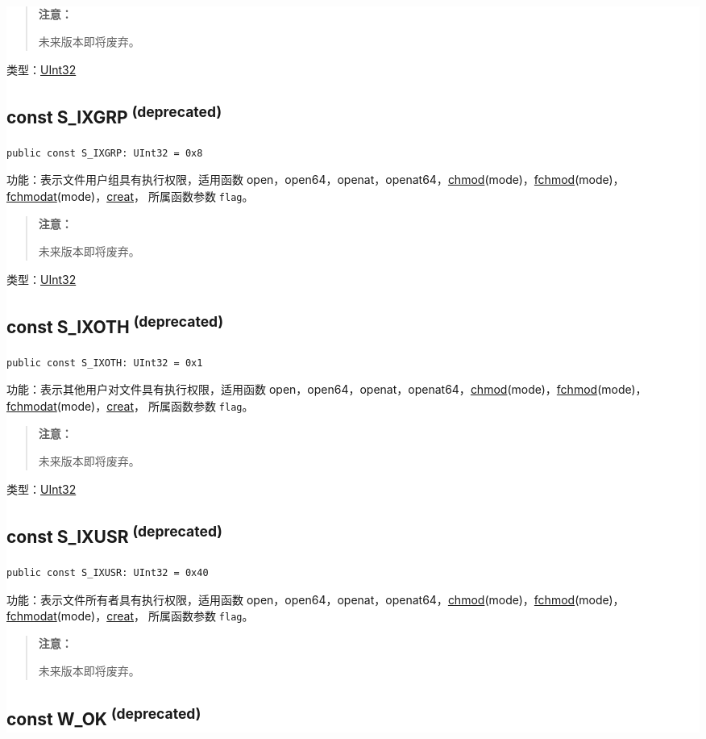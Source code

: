 > **注意：**
>
> 未来版本即将废弃。

类型：[UInt32](../../core/core_package_api/core_package_intrinsics.md#uint32)

## const S_IXGRP <sup>(deprecated)</sup>

```cangjie
public const S_IXGRP: UInt32 = 0x8
```

功能：表示文件用户组具有执行权限，适用函数 open，open64，openat，openat64，[chmod](posix_package_funcs.md#func-chmodstring-uint32-deprecated)(mode)，[fchmod](posix_package_funcs.md#func-fchmodint32-uint32-deprecated)(mode)，[fchmodat](posix_package_funcs.md#func-fchmodatint32-string-uint32-int32-deprecated)(mode)，[creat](posix_package_funcs.md#func-creatstring-uint32-deprecated)， 所属函数参数 `flag`。

> **注意：**
>
> 未来版本即将废弃。

类型：[UInt32](../../core/core_package_api/core_package_intrinsics.md#uint32)

## const S_IXOTH <sup>(deprecated)</sup>

```cangjie
public const S_IXOTH: UInt32 = 0x1
```

功能：表示其他用户对文件具有执行权限，适用函数 open，open64，openat，openat64，[chmod](posix_package_funcs.md#func-chmodstring-uint32-deprecated)(mode)，[fchmod](posix_package_funcs.md#func-fchmodint32-uint32-deprecated)(mode)，[fchmodat](posix_package_funcs.md#func-fchmodatint32-string-uint32-int32-deprecated)(mode)，[creat](posix_package_funcs.md#func-creatstring-uint32-deprecated)， 所属函数参数 `flag`。

> **注意：**
>
> 未来版本即将废弃。

类型：[UInt32](../../core/core_package_api/core_package_intrinsics.md#uint32)

## const S_IXUSR <sup>(deprecated)</sup>

```cangjie
public const S_IXUSR: UInt32 = 0x40
```

功能：表示文件所有者具有执行权限，适用函数 open，open64，openat，openat64，[chmod](posix_package_funcs.md#func-chmodstring-uint32-deprecated)(mode)，[fchmod](posix_package_funcs.md#func-fchmodint32-uint32-deprecated)(mode)，[fchmodat](posix_package_funcs.md#func-fchmodatint32-string-uint32-int32-deprecated)(mode)，[creat](posix_package_funcs.md#func-creatstring-uint32-deprecated)， 所属函数参数 `flag`。

> **注意：**
>
> 未来版本即将废弃。

## const W_OK <sup>(deprecated)</sup>
